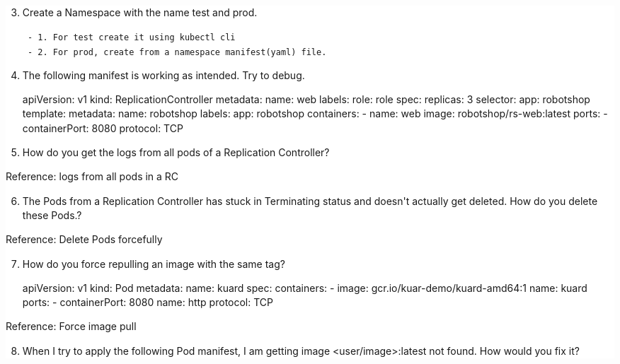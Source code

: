 3. Create a Namespace with the name test and prod.

        - 1. For test create it using kubectl cli
        - 2. For prod, create from a namespace manifest(yaml) file.

4. The following manifest is working as intended. Try to debug.

    apiVersion: v1
    kind: ReplicationController
    metadata:
      name: web
      labels:
        role: role
    spec:
      replicas: 3
      selector:
        app: robotshop
      template:
        metadata:
          name: robotshop
          labels:
            app: robotshop
      containers:
        - name: web
          image: robotshop/rs-web:latest
          ports:
            - containerPort: 8080
              protocol: TCP

5. How do you get the logs from all pods of a Replication Controller?

Reference: logs from all pods in a RC

6. The Pods from a Replication Controller has stuck in Terminating status and doesn't actually get deleted. How do you delete these Pods.?

Reference: Delete Pods forcefully

7. How do you force repulling an image with the same tag?

    apiVersion: v1
    kind: Pod
    metadata:
      name: kuard
    spec:
      containers:
        - image: gcr.io/kuar-demo/kuard-amd64:1
          name: kuard
          ports:
            - containerPort: 8080
              name: http
              protocol: TCP

Reference: Force image pull

8. When I try to apply the following Pod manifest, I am getting image <user/image>:latest not found. How would you fix it?
